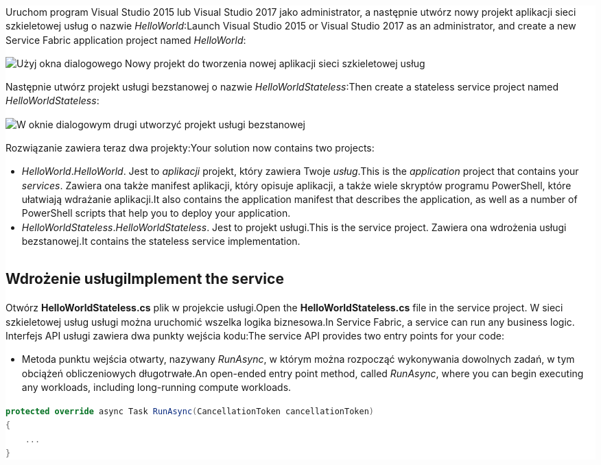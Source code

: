 <span data-ttu-id="e2eef-124">Uruchom program Visual Studio 2015 lub Visual Studio 2017 jako administrator, a następnie utwórz nowy projekt aplikacji sieci szkieletowej usług o nazwie *HelloWorld*:</span><span class="sxs-lookup"><span data-stu-id="e2eef-124">Launch Visual Studio 2015 or Visual Studio 2017 as an administrator, and create a new Service Fabric application project named *HelloWorld*:</span></span>

![Użyj okna dialogowego Nowy projekt do tworzenia nowej aplikacji sieci szkieletowej usług](media/service-fabric-reliable-services-quick-start/hello-stateless-NewProject.png)

<span data-ttu-id="e2eef-126">Następnie utwórz projekt usługi bezstanowej o nazwie *HelloWorldStateless*:</span><span class="sxs-lookup"><span data-stu-id="e2eef-126">Then create a stateless service project named *HelloWorldStateless*:</span></span>

![W oknie dialogowym drugi utworzyć projekt usługi bezstanowej](media/service-fabric-reliable-services-quick-start/hello-stateless-NewProject2.png)

<span data-ttu-id="e2eef-128">Rozwiązanie zawiera teraz dwa projekty:</span><span class="sxs-lookup"><span data-stu-id="e2eef-128">Your solution now contains two projects:</span></span>

* <span data-ttu-id="e2eef-129">*HelloWorld*.</span><span class="sxs-lookup"><span data-stu-id="e2eef-129">*HelloWorld*.</span></span> <span data-ttu-id="e2eef-130">Jest to *aplikacji* projekt, który zawiera Twoje *usług*.</span><span class="sxs-lookup"><span data-stu-id="e2eef-130">This is the *application* project that contains your *services*.</span></span> <span data-ttu-id="e2eef-131">Zawiera ona także manifest aplikacji, który opisuje aplikacji, a także wiele skryptów programu PowerShell, które ułatwiają wdrażanie aplikacji.</span><span class="sxs-lookup"><span data-stu-id="e2eef-131">It also contains the application manifest that describes the application, as well as a number of PowerShell scripts that help you to deploy your application.</span></span>
* <span data-ttu-id="e2eef-132">*HelloWorldStateless*.</span><span class="sxs-lookup"><span data-stu-id="e2eef-132">*HelloWorldStateless*.</span></span> <span data-ttu-id="e2eef-133">Jest to projekt usługi.</span><span class="sxs-lookup"><span data-stu-id="e2eef-133">This is the service project.</span></span> <span data-ttu-id="e2eef-134">Zawiera ona wdrożenia usługi bezstanowej.</span><span class="sxs-lookup"><span data-stu-id="e2eef-134">It contains the stateless service implementation.</span></span>

## <a name="implement-the-service"></a><span data-ttu-id="e2eef-135">Wdrożenie usługi</span><span class="sxs-lookup"><span data-stu-id="e2eef-135">Implement the service</span></span>
<span data-ttu-id="e2eef-136">Otwórz **HelloWorldStateless.cs** plik w projekcie usługi.</span><span class="sxs-lookup"><span data-stu-id="e2eef-136">Open the **HelloWorldStateless.cs** file in the service project.</span></span> <span data-ttu-id="e2eef-137">W sieci szkieletowej usług usługi można uruchomić wszelka logika biznesowa.</span><span class="sxs-lookup"><span data-stu-id="e2eef-137">In Service Fabric, a service can run any business logic.</span></span> <span data-ttu-id="e2eef-138">Interfejs API usługi zawiera dwa punkty wejścia kodu:</span><span class="sxs-lookup"><span data-stu-id="e2eef-138">The service API provides two entry points for your code:</span></span>

* <span data-ttu-id="e2eef-139">Metoda punktu wejścia otwarty, nazywany *RunAsync*, w którym można rozpocząć wykonywania dowolnych zadań, w tym obciążeń obliczeniowych długotrwałe.</span><span class="sxs-lookup"><span data-stu-id="e2eef-139">An open-ended entry point method, called *RunAsync*, where you can begin executing any workloads, including long-running compute workloads.</span></span>

```csharp
protected override async Task RunAsync(CancellationToken cancellationToken)
{
    ...
}
```
